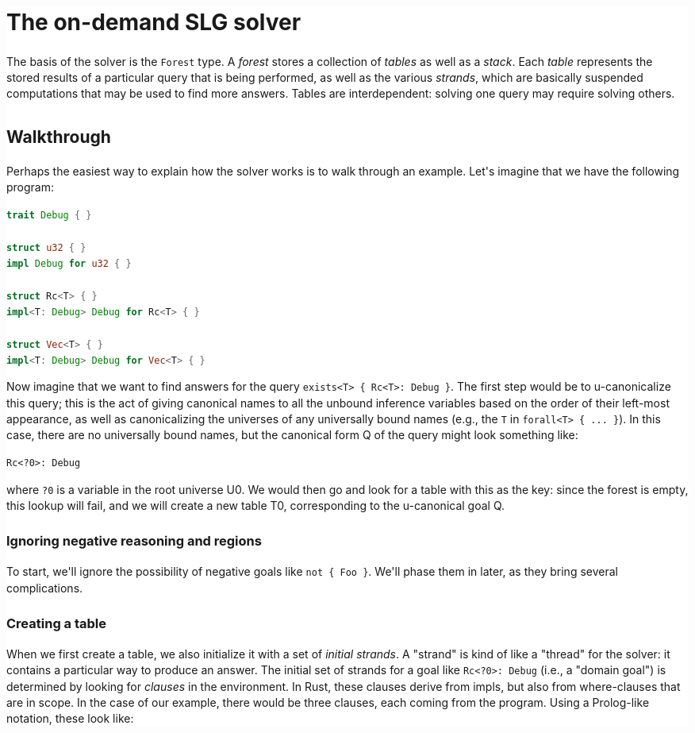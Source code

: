 # The on-demand SLG solver

The basis of the solver is the `Forest` type. A *forest* stores a
collection of *tables* as well as a *stack*. Each *table* represents
the stored results of a particular query that is being performed, as
well as the various *strands*, which are basically suspended
computations that may be used to find more answers. Tables are
interdependent: solving one query may require solving others.

## Walkthrough

Perhaps the easiest way to explain how the solver works is to walk
through an example. Let's imagine that we have the following program:

```rust
trait Debug { }

struct u32 { }
impl Debug for u32 { }

struct Rc<T> { }
impl<T: Debug> Debug for Rc<T> { }

struct Vec<T> { }
impl<T: Debug> Debug for Vec<T> { }
```

Now imagine that we want to find answers for the query `exists<T> {
Rc<T>: Debug }`. The first step would be to u-canonicalize this query; this
is the act of giving canonical names to all the unbound inference variables based on the 
order of their left-most appearance, as well as canonicalizing the universes of any
universally bound names (e.g., the `T` in `forall<T> { ... }`). In this case, there are no
universally bound names, but the canonical form Q of the query might look something like:

    Rc<?0>: Debug
    
where `?0` is a variable in the root universe U0. We would then go and
look for a table with this as the key: since the forest is empty, this
lookup will fail, and we will create a new table T0, corresponding to
the u-canonical goal Q.

### Ignoring negative reasoning and regions

To start, we'll ignore the possibility of negative goals like `not {
Foo }`. We'll phase them in later, as they bring several
complications.

### Creating a table

When we first create a table, we also initialize it with a set of
*initial strands*. A "strand" is kind of like a "thread" for the
solver: it contains a particular way to produce an answer. The initial
set of strands for a goal like `Rc<?0>: Debug` (i.e., a "domain goal")
is determined by looking for *clauses* in the environment. In Rust,
these clauses derive from impls, but also from where-clauses that are
in scope. In the case of our example, there would be three clauses,
each coming from the program. Using a Prolog-like notation, these look
like:
